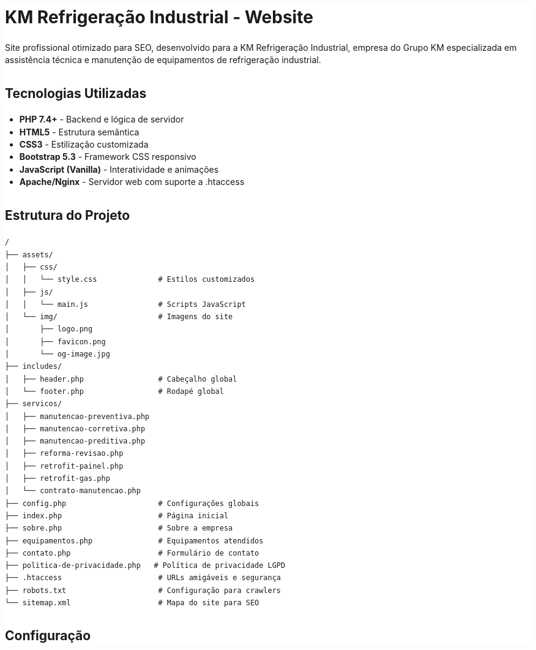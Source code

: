 # KM Refrigeração Industrial - Website

Site profissional otimizado para SEO, desenvolvido para a KM Refrigeração Industrial, empresa do Grupo KM especializada em assistência técnica e manutenção de equipamentos de refrigeração industrial.

## Tecnologias Utilizadas

- **PHP 7.4+** - Backend e lógica de servidor
- **HTML5** - Estrutura semântica
- **CSS3** - Estilização customizada
- **Bootstrap 5.3** - Framework CSS responsivo
- **JavaScript (Vanilla)** - Interatividade e animações
- **Apache/Nginx** - Servidor web com suporte a .htaccess

## Estrutura do Projeto

```
/
├── assets/
│   ├── css/
│   │   └── style.css              # Estilos customizados
│   ├── js/
│   │   └── main.js                # Scripts JavaScript
│   └── img/                       # Imagens do site
│       ├── logo.png
│       ├── favicon.png
│       └── og-image.jpg
├── includes/
│   ├── header.php                 # Cabeçalho global
│   └── footer.php                 # Rodapé global
├── servicos/
│   ├── manutencao-preventiva.php
│   ├── manutencao-corretiva.php
│   ├── manutencao-preditiva.php
│   ├── reforma-revisao.php
│   ├── retrofit-painel.php
│   ├── retrofit-gas.php
│   └── contrato-manutencao.php
├── config.php                     # Configurações globais
├── index.php                      # Página inicial
├── sobre.php                      # Sobre a empresa
├── equipamentos.php               # Equipamentos atendidos
├── contato.php                    # Formulário de contato
├── politica-de-privacidade.php   # Política de privacidade LGPD
├── .htaccess                      # URLs amigáveis e segurança
├── robots.txt                     # Configuração para crawlers
└── sitemap.xml                    # Mapa do site para SEO
```

## Configuração
